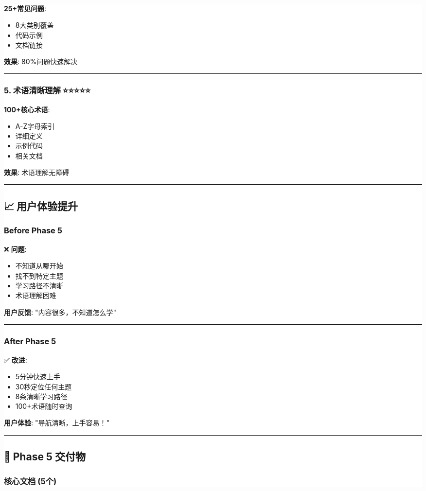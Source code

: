 **25+常见问题**:

- 8大类别覆盖
- 代码示例
- 文档链接

**效果**: 80%问题快速解决

---

### 5. 术语清晰理解 ⭐⭐⭐⭐⭐

**100+核心术语**:

- A-Z字母索引
- 详细定义
- 示例代码
- 相关文档

**效果**: 术语理解无障碍

---

## 📈 用户体验提升

### Before Phase 5

❌ **问题**:

- 不知道从哪开始
- 找不到特定主题
- 学习路径不清晰
- 术语理解困难

**用户反馈**: "内容很多，不知道怎么学"

---

### After Phase 5

✅ **改进**:

- 5分钟快速上手
- 30秒定位任何主题
- 8条清晰学习路径
- 100+术语随时查询

**用户体验**: "导航清晰，上手容易！"

---

## 🎁 Phase 5 交付物

### 核心文档 (5个)
